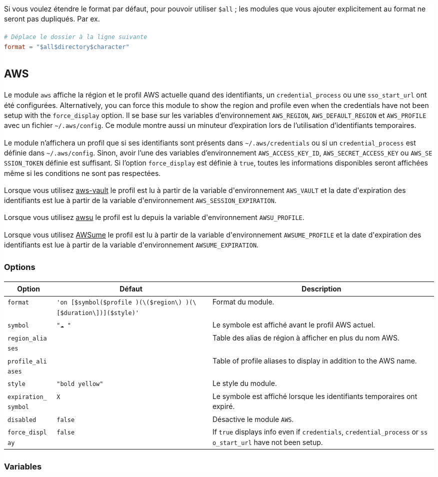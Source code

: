 Si vous voulez étendre le format par défaut, pour pouvoir utiliser `$all` ; les modules que vous ajouter explicitement au format ne seront pas dupliqués. Par ex.

```toml
# Déplace le dossier à la ligne suivante
format = "$all$directory$character"
```

## AWS

Le module `aws` affiche la région et le profil AWS actuelle quand des identifiants, un `credential_process` ou une `sso_start_url` ont été configurées. Alternatively, you can force this module to show the region and profile even when the credentials have not been setup with the `force_display` option. Il se base sur les variables d’environnement `AWS_REGION`, `AWS_DEFAULT_REGION` et `AWS_PROFILE` avec un fichier `~/.aws/config`. Ce module montre aussi un minuteur d’expiration lors de l’utilisation d’identifiants temporaires.

Le module n’affichera un profil que si ses identifiants sont présents dans `~/.aws/credentials` ou si un `credential_process` est définie dans `~/.aws/config`. Sinon, avoir l’une des variables d’environnement `AWS_ACCESS_KEY_ID`, `AWS_SECRET_ACCESS_KEY` ou `AWS_SESSION_TOKEN` définie est suffisant. Si l’option `force_display` est définie à `true`, toutes les informations disponibles seront affichées même si les conditions ne sont pas respectées.

Lorsque vous utilisez [aws-vault](https://github.com/99designs/aws-vault) le profil est lu à partir de la variable d'environnement `AWS_VAULT` et la date d'expiration des identifiants est lue à partir de la variable d'environnement `AWS_SESSION_EXPIRATION`.

Lorsque vous utilisez [awsu](https://github.com/kreuzwerker/awsu) le profil est lu depuis la variable d'environnement `AWSU_PROFILE`.

Lorsque vous utilisez [AWSume](https://awsu.me) le profil est lu à partir de la variable d'environnement `AWSUME_PROFILE` et la date d'expiration des identifiants est lue à partir de la variable d'environnement `AWSUME_EXPIRATION`.

### Options

| Option              | Défaut                                                               | Description                                                                                                 |
| ------------------- | -------------------------------------------------------------------- | ----------------------------------------------------------------------------------------------------------- |
| `format`            | `'on [$symbol($profile )(\($region\) )(\[$duration\])]($style)'` | Format du module.                                                                                           |
| `symbol`            | `"☁️ "`                                                              | Le symbole est affiché avant le profil AWS actuel.                                                          |
| `region_aliases`    |                                                                      | Table des alias de région à afficher en plus du nom AWS.                                                    |
| `profile_aliases`   |                                                                      | Table of profile aliases to display in addition to the AWS name.                                            |
| `style`             | `"bold yellow"`                                                      | Le style du module.                                                                                         |
| `expiration_symbol` | `X`                                                                  | Le symbole est affiché lorsque les identifiants temporaires ont expiré.                                     |
| `disabled`          | `false`                                                              | Désactive le module `AWS`.                                                                                  |
| `force_display`     | `false`                                                              | If `true` displays info even if `credentials`, `credential_process` or `sso_start_url` have not been setup. |

### Variables
